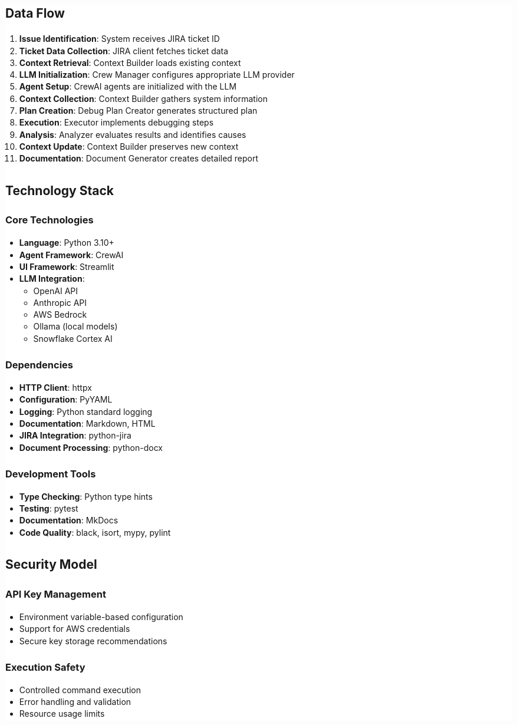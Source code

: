 ## Data Flow

1. **Issue Identification**: System receives JIRA ticket ID
2. **Ticket Data Collection**: JIRA client fetches ticket data
3. **Context Retrieval**: Context Builder loads existing context
4. **LLM Initialization**: Crew Manager configures appropriate LLM provider
5. **Agent Setup**: CrewAI agents are initialized with the LLM
6. **Context Collection**: Context Builder gathers system information
7. **Plan Creation**: Debug Plan Creator generates structured plan
8. **Execution**: Executor implements debugging steps
9. **Analysis**: Analyzer evaluates results and identifies causes
10. **Context Update**: Context Builder preserves new context
11. **Documentation**: Document Generator creates detailed report

## Technology Stack

### Core Technologies
- **Language**: Python 3.10+
- **Agent Framework**: CrewAI
- **UI Framework**: Streamlit
- **LLM Integration**: 
  - OpenAI API
  - Anthropic API
  - AWS Bedrock
  - Ollama (local models)
  - Snowflake Cortex AI

### Dependencies
- **HTTP Client**: httpx
- **Configuration**: PyYAML
- **Logging**: Python standard logging
- **Documentation**: Markdown, HTML
- **JIRA Integration**: python-jira
- **Document Processing**: python-docx

### Development Tools
- **Type Checking**: Python type hints
- **Testing**: pytest
- **Documentation**: MkDocs
- **Code Quality**: black, isort, mypy, pylint

## Security Model

### API Key Management
- Environment variable-based configuration
- Support for AWS credentials
- Secure key storage recommendations

### Execution Safety
- Controlled command execution
- Error handling and validation
- Resource usage limits
